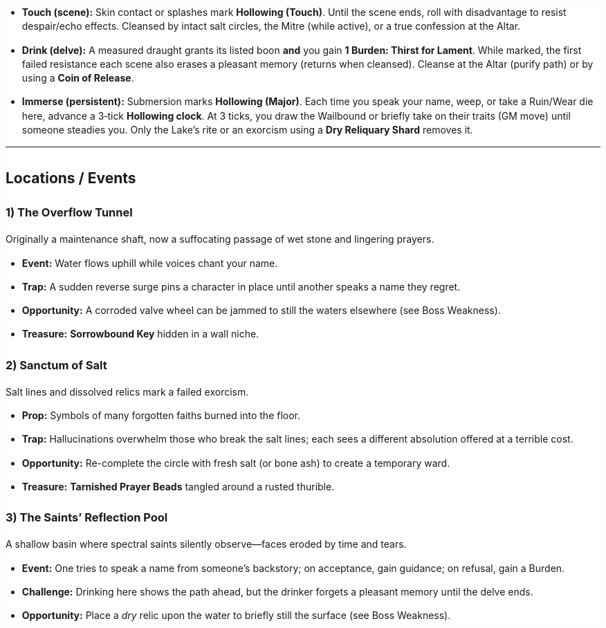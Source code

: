 - **Touch (scene):** Skin contact or splashes mark **Hollowing (Touch)**. Until the scene ends, roll with disadvantage to resist despair/echo effects. Cleansed by intact salt circles, the Mitre (while active), or a true confession at the Altar.
    
- **Drink (delve):** A measured draught grants its listed boon **and** you gain **1 Burden: Thirst for Lament**. While marked, the first failed resistance each scene also erases a pleasant memory (returns when cleansed). Cleanse at the Altar (purify path) or by using a **Coin of Release**.
    
- **Immerse (persistent):** Submersion marks **Hollowing (Major)**. Each time you speak your name, weep, or take a Ruin/Wear die here, advance a 3‑tick **Hollowing clock**. At 3 ticks, you draw the Wailbound or briefly take on their traits (GM move) until someone steadies you. Only the Lake’s rite or an exorcism using a **Dry Reliquary Shard** removes it.
    

---

## Locations / Events

### 1) The Overflow Tunnel

Originally a maintenance shaft, now a suffocating passage of wet stone and lingering prayers.

- **Event:** Water flows uphill while voices chant your name.
    
- **Trap:** A sudden reverse surge pins a character in place until another speaks a name they regret.
    
- **Opportunity:** A corroded valve wheel can be jammed to still the waters elsewhere (see Boss Weakness).
    
- **Treasure:** **Sorrowbound Key** hidden in a wall niche.
    

### 2) Sanctum of Salt

Salt lines and dissolved relics mark a failed exorcism.

- **Prop:** Symbols of many forgotten faiths burned into the floor.
    
- **Trap:** Hallucinations overwhelm those who break the salt lines; each sees a different absolution offered at a terrible cost.
    
- **Opportunity:** Re-complete the circle with fresh salt (or bone ash) to create a temporary ward.
    
- **Treasure:** **Tarnished Prayer Beads** tangled around a rusted thurible.
    

### 3) The Saints’ Reflection Pool

A shallow basin where spectral saints silently observe—faces eroded by time and tears.

- **Event:** One tries to speak a name from someone’s backstory; on acceptance, gain guidance; on refusal, gain a Burden.
    
- **Challenge:** Drinking here shows the path ahead, but the drinker forgets a pleasant memory until the delve ends.
    
- **Opportunity:** Place a _dry_ relic upon the water to briefly still the surface (see Boss Weakness).
    